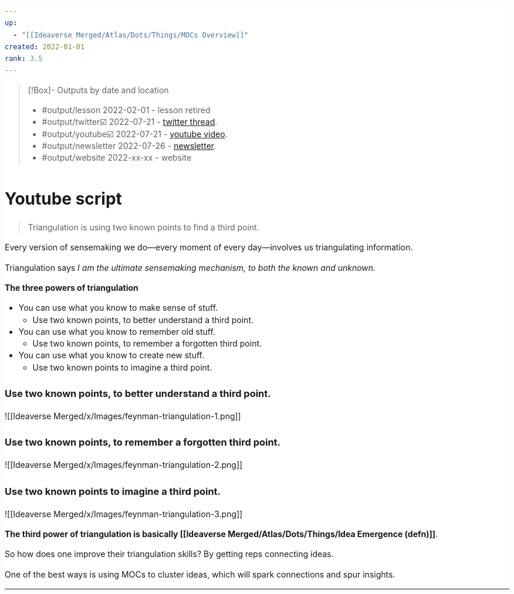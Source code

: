 ```yaml
---
up:
  - "[[Ideaverse Merged/Atlas/Dots/Things/MOCs Overview]]"
created: 2022-01-01
rank: 3.5
---
```


> [!Box]- Outputs by date and location
> - #output/lesson 2022-02-01 - lesson retired
> - #output/twitter☑️ 2022-07-21 - [twitter thread](https://twitter.com/NickMilo/status/1562063375491817473).
> - #output/youtube☑️ 2022-07-21 - [youtube video](https://www.youtube.com/watch?v=JV_7nppxv7A).
> - #output/newsletter 2022-07-26 - [newsletter](https://ckarchive.com/b/n4uohvh8xw94n).
> - #output/website 2022-xx-xx - website

# Youtube script
> Triangulation is using two known points to find a third point. 

Every version of sensemaking we do—every moment of every day—involves us triangulating information. 

Triangulation says *I am the ultimate sensemaking mechanism, to both the known and unknown.*

**The three powers of triangulation**
- You can use what you know to make sense of stuff.
	- Use two known points, to better understand a third point.
- You can use what you know to remember old stuff.
	- Use two known points, to remember a forgotten third point.
- You can use what you know to create new stuff.
	- Use two known points to imagine a third point.

### Use two known points, to better understand a third point.
![[Ideaverse Merged/x/Images/feynman-triangulation-1.png]]


### Use two known points, to remember a forgotten third point.
![[Ideaverse Merged/x/Images/feynman-triangulation-2.png]]

### Use two known points to imagine a third point.
![[Ideaverse Merged/x/Images/feynman-triangulation-3.png]]

**The third power of triangulation is basically [[Ideaverse Merged/Atlas/Dots/Things/Idea Emergence (defn)]]**. 

So how does one improve their triangulation skills? By getting reps connecting ideas. 

One of the best ways is using MOCs to cluster ideas, which will spark connections and spur insights.

---